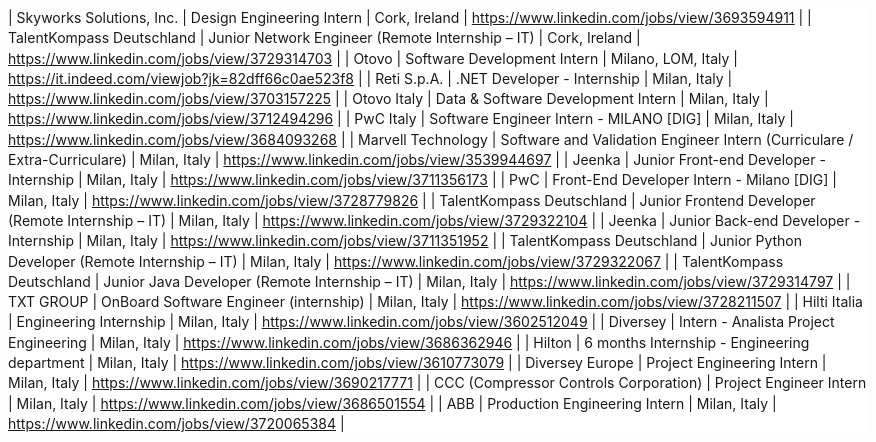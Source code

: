| Skyworks Solutions, Inc.                              | Design Engineering Intern                                                                                                                     | Cork, Ireland                              | https://www.linkedin.com/jobs/view/3693594911     |
| TalentKompass Deutschland                             | Junior Network Engineer (Remote Internship – IT)                                                                                              | Cork, Ireland                              | https://www.linkedin.com/jobs/view/3729314703     |
| Otovo                                                 | Software Development Intern                                                                                                                   | Milano, LOM, Italy                         | https://it.indeed.com/viewjob?jk=82dff66c0ae523f8 |
| Reti S.p.A.                                           | .NET Developer - Internship                                                                                                                   | Milan, Italy                               | https://www.linkedin.com/jobs/view/3703157225     |
| Otovo Italy                                           | Data & Software Development Intern                                                                                                            | Milan, Italy                               | https://www.linkedin.com/jobs/view/3712494296     |
| PwC Italy                                             | Software Engineer Intern - MILANO [DIG]                                                                                                       | Milan, Italy                               | https://www.linkedin.com/jobs/view/3684093268     |
| Marvell Technology                                    | Software and Validation Engineer Intern (Curriculare / Extra-Curriculare)                                                                     | Milan, Italy                               | https://www.linkedin.com/jobs/view/3539944697     |
| Jeenka                                                | Junior Front-end Developer - Internship                                                                                                       | Milan, Italy                               | https://www.linkedin.com/jobs/view/3711356173     |
| PwC                                                   | Front-End Developer Intern - Milano [DIG]                                                                                                     | Milan, Italy                               | https://www.linkedin.com/jobs/view/3728779826     |
| TalentKompass Deutschland                             | Junior Frontend Developer (Remote Internship – IT)                                                                                            | Milan, Italy                               | https://www.linkedin.com/jobs/view/3729322104     |
| Jeenka                                                | Junior Back-end Developer - Internship                                                                                                        | Milan, Italy                               | https://www.linkedin.com/jobs/view/3711351952     |
| TalentKompass Deutschland                             | Junior Python Developer (Remote Internship – IT)                                                                                              | Milan, Italy                               | https://www.linkedin.com/jobs/view/3729322067     |
| TalentKompass Deutschland                             | Junior Java Developer (Remote Internship – IT)                                                                                                | Milan, Italy                               | https://www.linkedin.com/jobs/view/3729314797     |
| TXT GROUP                                             | OnBoard Software Engineer (internship)                                                                                                        | Milan, Italy                               | https://www.linkedin.com/jobs/view/3728211507     |
| Hilti Italia                                          | Engineering Internship                                                                                                                        | Milan, Italy                               | https://www.linkedin.com/jobs/view/3602512049     |
| Diversey                                              | Intern - Analista Project Engineering                                                                                                         | Milan, Italy                               | https://www.linkedin.com/jobs/view/3686362946     |
| Hilton                                                | 6 months Internship - Engineering department                                                                                                  | Milan, Italy                               | https://www.linkedin.com/jobs/view/3610773079     |
| Diversey Europe                                       | Project Engineering Intern                                                                                                                    | Milan, Italy                               | https://www.linkedin.com/jobs/view/3690217771     |
| CCC (Compressor Controls Corporation)                 | Project Engineer Intern                                                                                                                       | Milan, Italy                               | https://www.linkedin.com/jobs/view/3686501554     |
| ABB                                                   | Production Engineering Intern                                                                                                                 | Milan, Italy                               | https://www.linkedin.com/jobs/view/3720065384     |